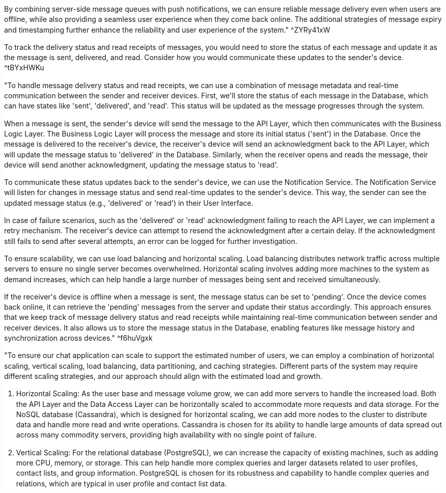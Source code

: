 By combining server-side message queues with push notifications, we can ensure reliable message delivery even when users are offline, while also providing a seamless user experience when they come back online. The additional strategies of message expiry and timestamping further enhance the reliability and user experience of the system." ^ZYRy41xW

To track the delivery status and read receipts of messages, you would need to store the status of each message and update it as the message is sent, delivered, and read. Consider how you would communicate these updates to the sender's device. ^tBYxHWKu

"To handle message delivery status and read receipts, we can use a combination of message metadata and real-time communication between the sender and receiver devices. First, we'll store the status of each message in the Database, which can have states like 'sent', 'delivered', and 'read'. This status will be updated as the message progresses through the system.

When a message is sent, the sender's device will send the message to the API Layer, which then communicates with the Business Logic Layer. The Business Logic Layer will process the message and store its initial status ('sent') in the Database. Once the message is delivered to the receiver's device, the receiver's device will send an acknowledgment back to the API Layer, which will update the message status to 'delivered' in the Database. Similarly, when the receiver opens and reads the message, their device will send another acknowledgment, updating the message status to 'read'.

To communicate these status updates back to the sender's device, we can use the Notification Service. The Notification Service will listen for changes in message status and send real-time updates to the sender's device. This way, the sender can see the updated message status (e.g., 'delivered' or 'read') in their User Interface.

In case of failure scenarios, such as the 'delivered' or 'read' acknowledgment failing to reach the API Layer, we can implement a retry mechanism. The receiver's device can attempt to resend the acknowledgment after a certain delay. If the acknowledgment still fails to send after several attempts, an error can be logged for further investigation.

To ensure scalability, we can use load balancing and horizontal scaling. Load balancing distributes network traffic across multiple servers to ensure no single server becomes overwhelmed. Horizontal scaling involves adding more machines to the system as demand increases, which can help handle a large number of messages being sent and received simultaneously.

If the receiver's device is offline when a message is sent, the message status can be set to 'pending'. Once the device comes back online, it can retrieve the 'pending' messages from the server and update their status accordingly. This approach ensures that we keep track of message delivery status and read receipts while maintaining real-time communication between sender and receiver devices. It also allows us to store the message status in the Database, enabling features like message history and synchronization across devices." ^f6huVgxk

"To ensure our chat application can scale to support the estimated number of users, we can employ a combination of horizontal scaling, vertical scaling, load balancing, data partitioning, and caching strategies. Different parts of the system may require different scaling strategies, and our approach should align with the estimated load and growth.

1. Horizontal Scaling: As the user base and message volume grow, we can add more servers to handle the increased load. Both the API Layer and the Data Access Layer can be horizontally scaled to accommodate more requests and data storage. For the NoSQL database (Cassandra), which is designed for horizontal scaling, we can add more nodes to the cluster to distribute data and handle more read and write operations. Cassandra is chosen for its ability to handle large amounts of data spread out across many commodity servers, providing high availability with no single point of failure.

2. Vertical Scaling: For the relational database (PostgreSQL), we can increase the capacity of existing machines, such as adding more CPU, memory, or storage. This can help handle more complex queries and larger datasets related to user profiles, contact lists, and group information. PostgreSQL is chosen for its robustness and capability to handle complex queries and relations, which are typical in user profile and contact list data.
